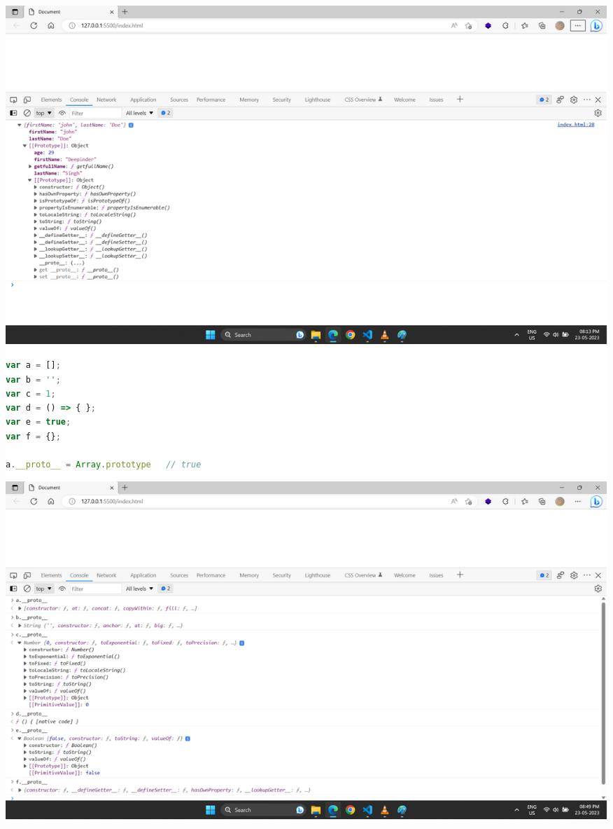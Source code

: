 ![Image](./images/__proto__.png)

```javascript
var a = [];
var b = '';
var c = 1;
var d = () => { };
var e = true;
var f = {};

a.__proto__ = Array.prototype   // true
```
![Image](./images/__proto__of_all.png)
